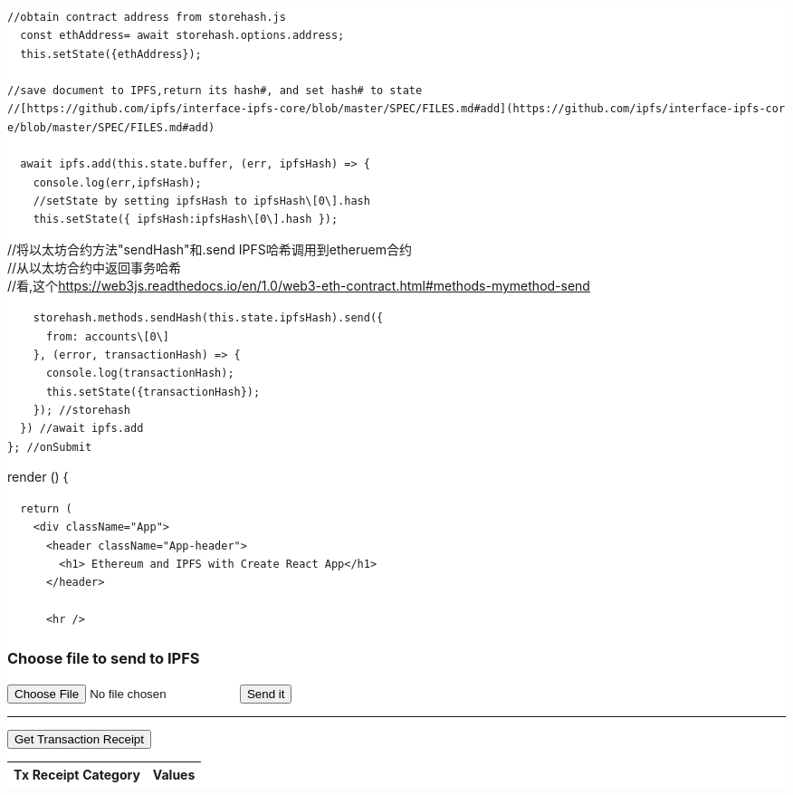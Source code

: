     //obtain contract address from storehash.js  
      const ethAddress= await storehash.options.address;  
      this.setState({ethAddress});

    //save document to IPFS,return its hash#, and set hash# to state  
    //[https://github.com/ipfs/interface-ipfs-core/blob/master/SPEC/FILES.md#add](https://github.com/ipfs/interface-ipfs-core/blob/master/SPEC/FILES.md#add) 

      await ipfs.add(this.state.buffer, (err, ipfsHash) => {  
        console.log(err,ipfsHash);  
        //setState by setting ipfsHash to ipfsHash\[0\].hash   
        this.setState({ ipfsHash:ipfsHash\[0\].hash });

//将以太坊合约方法"sendHash"和.send IPFS哈希调用到etheruem合约\
//从以太坊合约中返回事务哈希\
//看,这个<https://web3js.readthedocs.io/en/1.0/web3-eth-contract.html#methods-mymethod-send>  

        storehash.methods.sendHash(this.state.ipfsHash).send({  
          from: accounts\[0\]   
        }, (error, transactionHash) => {  
          console.log(transactionHash);  
          this.setState({transactionHash});  
        }); //storehash   
      }) //await ipfs.add   
    }; //onSubmit

render () {

      return (  
        <div className="App">  
          <header className="App-header">  
            <h1> Ethereum and IPFS with Create React App</h1>  
          </header>  
            
          <hr />

<Grid>  
          <h3> Choose file to send to IPFS </h3>  
          <Form onSubmit={this.onSubmit}>  
            <input   
              type = "file"  
              onChange = {this.captureFile}  
            />  
             <Button   
             bsStyle="primary"   
             type="submit">   
             Send it   
             </Button>  
          </Form>

<hr/>  
 <Button onClick = {this.onClick}> Get Transaction Receipt </Button>

  <Table bordered responsive>  
                <thead>  
                  <tr>  
                    <th>Tx Receipt Category</th>  
                    <th>Values</th>  
                  </tr>  
                </thead>  
                 
